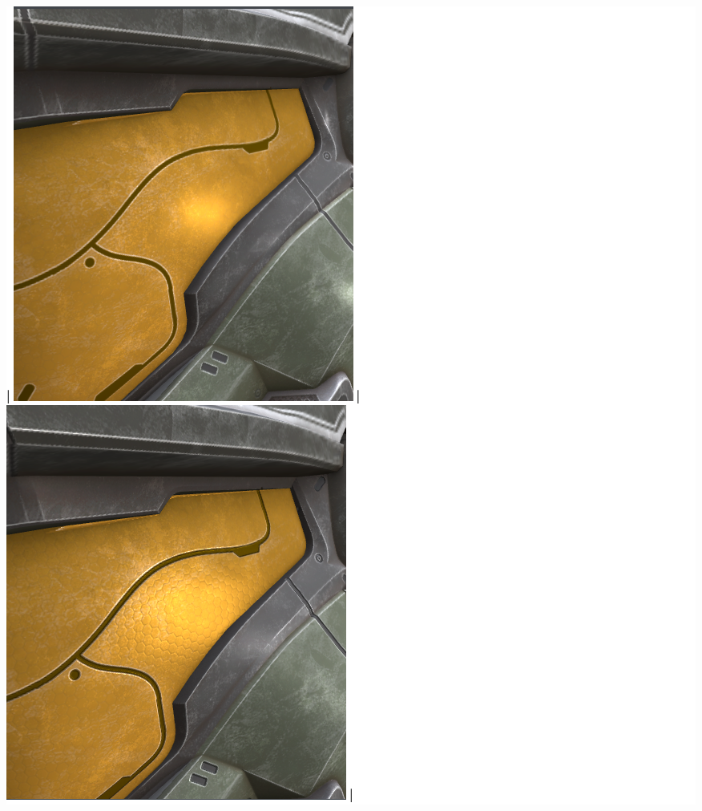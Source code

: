 | <img src="resources/screenshots/spartan-phong.png"/> | <img src="resources/screenshots/spartan-normals.png"/> |
